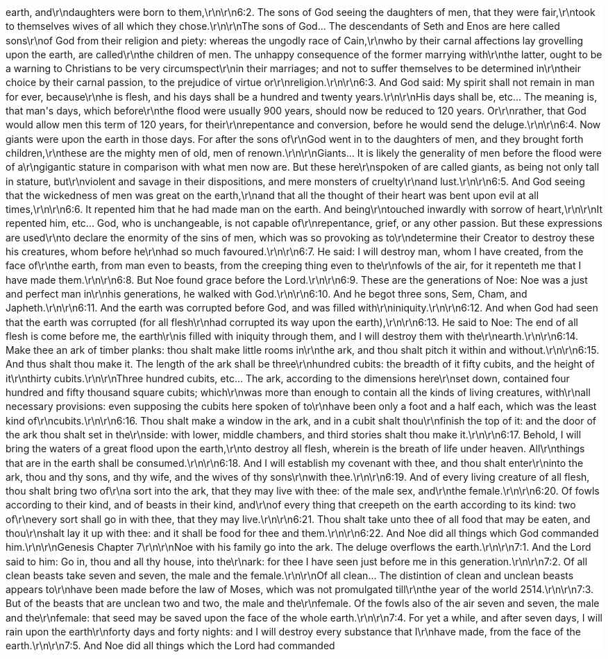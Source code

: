 earth, and\r\ndaughters were born to them,\r\n\r\n6:2. The sons of God seeing the daughters of men, that they were fair,\r\ntook to themselves wives of all which they chose.\r\n\r\nThe sons of God... The descendants of Seth and Enos are here called sons\r\nof God from their religion and piety: whereas the ungodly race of Cain,\r\nwho by their carnal affections lay grovelling upon the earth, are called\r\nthe children of men. The unhappy consequence of the former marrying with\r\nthe latter, ought to be a warning to Christians to be very circumspect\r\nin their marriages; and not to suffer themselves to be determined in\r\ntheir choice by their carnal passion, to the prejudice of virtue or\r\nreligion.\r\n\r\n6:3. And God said: My spirit shall not remain in man for ever, because\r\nhe is flesh, and his days shall be a hundred and twenty years.\r\n\r\nHis days shall be, etc... The meaning is, that man's days, which before\r\nthe flood were usually 900 years, should now be reduced to 120 years. Or\r\nrather, that God would allow men this term of 120 years, for their\r\nrepentance and conversion, before he would send the deluge.\r\n\r\n6:4. Now giants were upon the earth in those days. For after the sons of\r\nGod went in to the daughters of men, and they brought forth children,\r\nthese are the mighty men of old, men of renown.\r\n\r\nGiants... It is likely the generality of men before the flood were of a\r\ngigantic stature in comparison with what men now are. But these here\r\nspoken of are called giants, as being not only tall in stature, but\r\nviolent and savage in their dispositions, and mere monsters of cruelty\r\nand lust.\r\n\r\n6:5. And God seeing that the wickedness of men was great on the earth,\r\nand that all the thought of their heart was bent upon evil at all times,\r\n\r\n6:6. It repented him that he had made man on the earth. And being\r\ntouched inwardly with sorrow of heart,\r\n\r\nIt repented him, etc... God, who is unchangeable, is not capable of\r\nrepentance, grief, or any other passion. But these expressions are used\r\nto declare the enormity of the sins of men, which was so provoking as to\r\ndetermine their Creator to destroy these his creatures, whom before he\r\nhad so much favoured.\r\n\r\n6:7. He said: I will destroy man, whom I have created, from the face of\r\nthe earth, from man even to beasts, from the creeping thing even to the\r\nfowls of the air, for it repenteth me that I have made them.\r\n\r\n6:8. But Noe found grace before the Lord.\r\n\r\n6:9. These are the generations of Noe: Noe was a just and perfect man in\r\nhis generations, he walked with God.\r\n\r\n6:10. And he begot three sons, Sem, Cham, and Japheth.\r\n\r\n6:11. And the earth was corrupted before God, and was filled with\r\niniquity.\r\n\r\n6:12. And when God had seen that the earth was corrupted (for all flesh\r\nhad corrupted its way upon the earth),\r\n\r\n6:13. He said to Noe: The end of all flesh is come before me, the earth\r\nis filled with iniquity through them, and I will destroy them with the\r\nearth.\r\n\r\n6:14. Make thee an ark of timber planks: thou shalt make little rooms in\r\nthe ark, and thou shalt pitch it within and without.\r\n\r\n6:15. And thus shalt thou make it. The length of the ark shall be three\r\nhundred cubits: the breadth of it fifty cubits, and the height of it\r\nthirty cubits.\r\n\r\nThree hundred cubits, etc... The ark, according to the dimensions here\r\nset down, contained four hundred and fifty thousand square cubits; which\r\nwas more than enough to contain all the kinds of living creatures, with\r\nall necessary provisions: even supposing the cubits here spoken of to\r\nhave been only a foot and a half each, which was the least kind of\r\ncubits.\r\n\r\n6:16. Thou shalt make a window in the ark, and in a cubit shalt thou\r\nfinish the top of it: and the door of the ark thou shalt set in the\r\nside: with lower, middle chambers, and third stories shalt thou make it.\r\n\r\n6:17. Behold, I will bring the waters of a great flood upon the earth,\r\nto destroy all flesh, wherein is the breath of life under heaven. All\r\nthings that are in the earth shall be consumed.\r\n\r\n6:18. And I will establish my covenant with thee, and thou shalt enter\r\ninto the ark, thou and thy sons, and thy wife, and the wives of thy sons\r\nwith thee.\r\n\r\n6:19. And of every living creature of all flesh, thou shalt bring two of\r\na sort into the ark, that they may live with thee: of the male sex, and\r\nthe female.\r\n\r\n6:20. Of fowls according to their kind, and of beasts in their kind, and\r\nof every thing that creepeth on the earth according to its kind: two of\r\nevery sort shall go in with thee, that they may live.\r\n\r\n6:21. Thou shalt take unto thee of all food that may be eaten, and thou\r\nshalt lay it up with thee: and it shall be food for thee and them.\r\n\r\n6:22. And Noe did all things which God commanded him.\r\n\r\nGenesis Chapter 7\r\n\r\nNoe with his family go into the ark. The deluge overflows the earth.\r\n\r\n7:1. And the Lord said to him: Go in, thou and all thy house, into the\r\nark: for thee I have seen just before me in this generation.\r\n\r\n7:2. Of all clean beasts take seven and seven, the male and the female.\r\n\r\nOf all clean... The distintion of clean and unclean beasts appears to\r\nhave been made before the law of Moses, which was not promulgated till\r\nthe year of the world 2514.\r\n\r\n7:3. But of the beasts that are unclean two and two, the male and the\r\nfemale. Of the fowls also of the air seven and seven, the male and the\r\nfemale: that seed may be saved upon the face of the whole earth.\r\n\r\n7:4. For yet a while, and after seven days, I will rain upon the earth\r\nforty days and forty nights: and I will destroy every substance that I\r\nhave made, from the face of the earth.\r\n\r\n7:5. And Noe did all things which the Lord had commanded